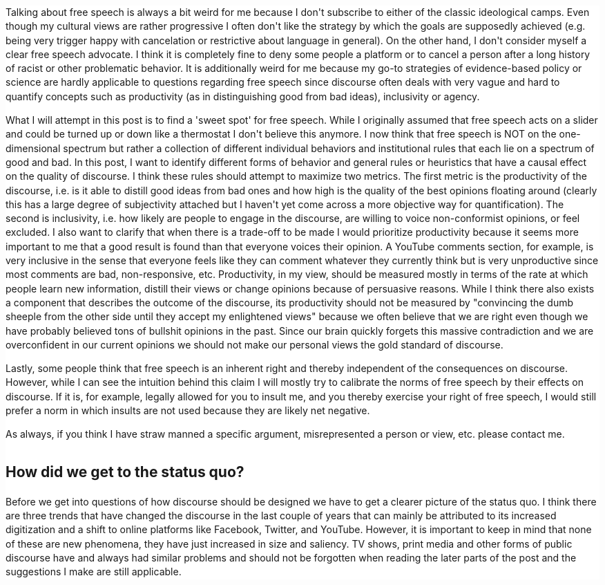 Talking about free speech is always a bit weird for me because I don't subscribe to either of the classic ideological camps. Even though my cultural views are rather progressive I often don't like the strategy by which the goals are supposedly achieved (e.g. being very trigger happy with cancelation or restrictive about language in general). On the other hand, I don't consider myself a clear free speech advocate. I think it is completely fine to deny some people a platform or to cancel a person after a long history of racist or other problematic behavior. It is additionally weird for me because my go-to strategies of evidence-based policy or science are hardly applicable to questions regarding free speech since discourse often deals with very vague and hard to quantify concepts such as productivity (as in distinguishing good from bad ideas), inclusivity or agency.

What I will attempt in this post is to find a 'sweet spot' for free speech. While I originally assumed that free speech acts on a slider and could be turned up or down like a thermostat I don't believe this anymore. I now think that free speech is NOT on the one-dimensional spectrum but rather a collection of different individual behaviors and institutional rules that each lie on a spectrum of good and bad.
In this post, I want to identify different forms of behavior and general rules or heuristics that have a causal effect on the quality of discourse. I think these rules should attempt to maximize two metrics. The first metric is the productivity of the discourse, i.e. is it able to distill good ideas from bad ones and how high is the quality of the best opinions floating around (clearly this has a large degree of subjectivity attached but I haven't yet come across a more objective way for quantification). The second is inclusivity, i.e. how likely are people to engage in the discourse, are willing to voice non-conformist opinions, or feel excluded. I also want to clarify that when there is a trade-off to be made I would prioritize productivity because it seems more important to me that a good result is found than that everyone voices their opinion. A YouTube comments section, for example, is very inclusive in the sense that everyone feels like they can comment whatever they currently think but is very unproductive since most comments are bad, non-responsive, etc. Productivity, in my view, should be measured mostly in terms of the rate at which people learn new information, distill their views or change opinions because of persuasive reasons. While I think there also exists a component that describes the outcome of the discourse, its productivity should not be measured by "convincing the dumb sheeple from the other side until they accept my enlightened views" because we often believe that we are right even though we have probably believed tons of bullshit opinions in the past. Since our brain quickly forgets this massive contradiction and we are overconfident in our current opinions we should not make our personal views the gold standard of discourse.

Lastly, some people think that free speech is an inherent right and thereby independent of the consequences on discourse. However, while I can see the intuition behind this claim I will mostly try to calibrate the norms of free speech by their effects on discourse. If it is, for example, legally allowed for you to insult me, and you thereby exercise your right of free speech, I would still prefer a norm in which insults are not used because they are likely net negative.

As always, if you think I have straw manned a specific argument, misrepresented a person or view, etc. please contact me.

## How did we get to the status quo?

Before we get into questions of how discourse should be designed we have to get a clearer picture of the status quo. I think there are three trends that have changed the discourse in the last couple of years that can mainly be attributed to its increased digitization and a shift to online platforms like Facebook, Twitter, and YouTube. However, it is important to keep in mind that none of these are new phenomena, they have just increased in size and saliency. TV shows, print media and other forms of public discourse have and always had similar problems and should not be forgotten when reading the later parts of the post and the suggestions I make are still applicable.
